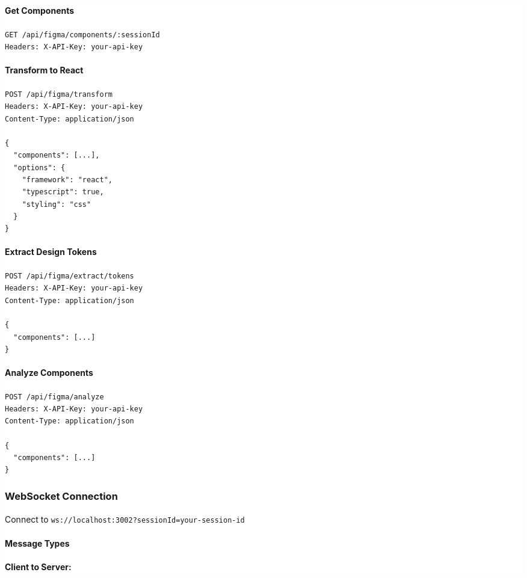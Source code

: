 #### Get Components

```http
GET /api/figma/components/:sessionId
Headers: X-API-Key: your-api-key
```

#### Transform to React

```http
POST /api/figma/transform
Headers: X-API-Key: your-api-key
Content-Type: application/json

{
  "components": [...],
  "options": {
    "framework": "react",
    "typescript": true,
    "styling": "css"
  }
}
```

#### Extract Design Tokens

```http
POST /api/figma/extract/tokens
Headers: X-API-Key: your-api-key
Content-Type: application/json

{
  "components": [...]
}
```

#### Analyze Components

```http
POST /api/figma/analyze
Headers: X-API-Key: your-api-key
Content-Type: application/json

{
  "components": [...]
}
```

### WebSocket Connection

Connect to `ws://localhost:3002?sessionId=your-session-id`

#### Message Types

**Client to Server:**
